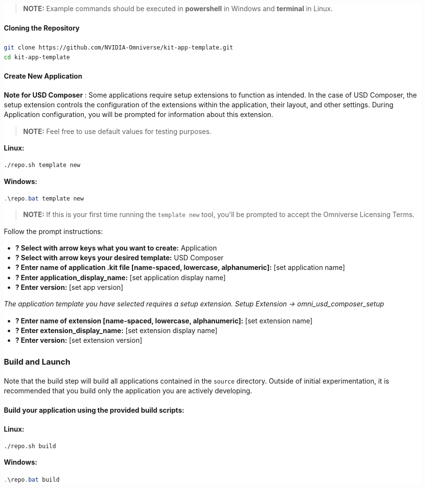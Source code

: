> **NOTE:** Example commands should be executed in **powershell** in Windows and **terminal** in Linux.

#### Cloning the Repository

```bash
git clone https://github.com/NVIDIA-Omniverse/kit-app-template.git
cd kit-app-template
```

#### Create New Application

**Note for USD Composer** : Some applications require setup extensions to function as intended. In the case of USD Composer, the setup extension controls the configuration of the extensions within the application, their layout, and other settings. During Application configuration, you will be prompted for information about this extension.

> **NOTE:** Feel free to use default values for testing purposes.

**Linux:**
```bash
./repo.sh template new
```

**Windows:**
```powershell
.\repo.bat template new
```

> **NOTE:** If this is your first time running the `template new` tool, you'll be prompted to accept the Omniverse Licensing Terms.

Follow the prompt instructions:
- **? Select with arrow keys what you want to create:** Application
- **? Select with arrow keys your desired template:** USD Composer
- **? Enter name of application .kit file [name-spaced, lowercase, alphanumeric]:** [set application name]
- **? Enter application_display_name:** [set application display name]
- **? Enter version:** [set app version]

*The application template you have selected requires a setup extension.
Setup Extension -> omni_usd_composer_setup*
- **? Enter name of extension [name-spaced, lowercase, alphanumeric]:** [set extension name]
- **? Enter extension_display_name:** [set extension display name]
- **? Enter version:** [set extension version]

### Build and Launch
Note that the build step will build all applications contained in the `source` directory. Outside of initial experimentation, it is recommended that you build only the application you are actively developing.

#### Build your application using the provided build scripts:

**Linux:**
```bash
./repo.sh build
```
**Windows:**
```powershell
.\repo.bat build
```
